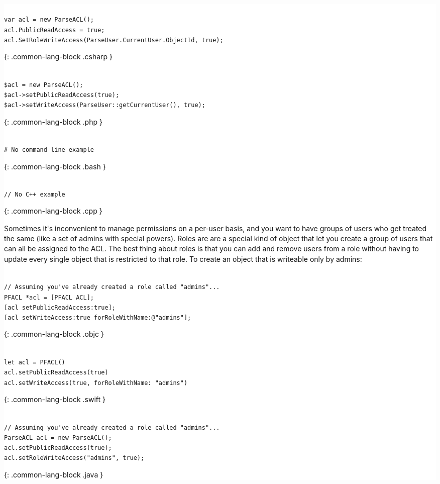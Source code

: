<pre><code class="cs">
var acl = new ParseACL();
acl.PublicReadAccess = true;
acl.SetRoleWriteAccess(ParseUser.CurrentUser.ObjectId, true);
</code></pre>
{: .common-lang-block .csharp }

<pre><code class="php">
$acl = new ParseACL();
$acl->setPublicReadAccess(true);
$acl->setWriteAccess(ParseUser::getCurrentUser(), true);
</code></pre>
{: .common-lang-block .php }

<pre><code class="bash">
# No command line example
</code></pre>
{: .common-lang-block .bash }

<pre><code class="cpp">
// No C++ example
</code></pre>
{: .common-lang-block .cpp }

Sometimes it's inconvenient to manage permissions on a per-user basis, and you want to have groups of users who get treated the same (like a set of admins with special powers). Roles are are a special kind of object that let you create a group of users that can all be assigned to the ACL. The best thing about roles is that you can add and remove users from a role without having to update every single object that is restricted to that role. To create an object that is writeable only by admins:

<pre><code class="objectivec">
// Assuming you've already created a role called "admins"...
PFACL *acl = [PFACL ACL];
[acl setPublicReadAccess:true];
[acl setWriteAccess:true forRoleWithName:@"admins"];
</code></pre>
{: .common-lang-block .objc }

<pre><code class="swift">
let acl = PFACL()
acl.setPublicReadAccess(true)
acl.setWriteAccess(true, forRoleWithName: "admins")
</code></pre>
{: .common-lang-block .swift }

<pre><code class="java">
// Assuming you've already created a role called "admins"...
ParseACL acl = new ParseACL();
acl.setPublicReadAccess(true);
acl.setRoleWriteAccess("admins", true);
</code></pre>
{: .common-lang-block .java }

